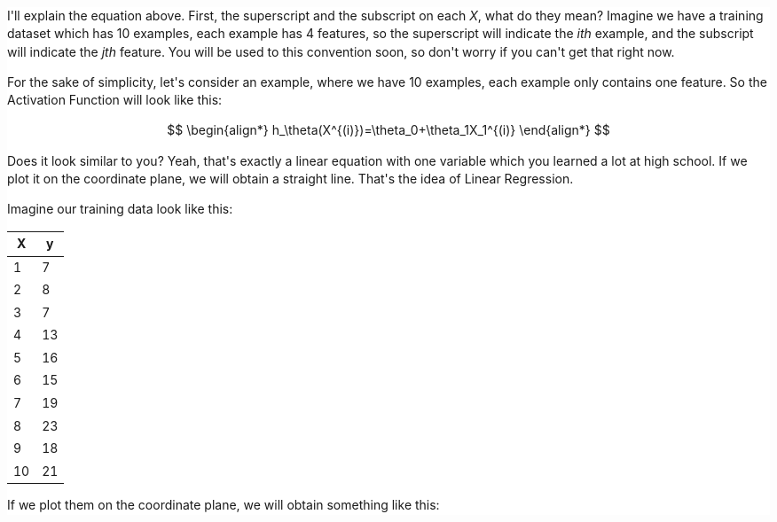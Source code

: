 I'll explain the equation above. First, the superscript and the subscript on each *X*, what do they mean? Imagine we have a training dataset which has 10 examples, each example has 4 features, so the superscript will indicate the *ith* example, and the subscript will indicate the *jth* feature. You will be used to this convention soon, so don't worry if you can't get that right now.

For the sake of simplicity, let's consider an example, where we have 10 examples, each example only contains one feature. So the Activation Function will look like this:

$$
\begin{align*}
  h_\theta(X^{(i)})=\theta_0+\theta_1X_1^{(i)}
\end{align*}
$$

Does it look similar to you? Yeah, that's exactly a linear equation with one variable which you learned a lot at high school. If we plot it on the coordinate plane, we will obtain a straight line. That's the idea of Linear Regression.

Imagine our training data look like this:

| X       | y           |
| ------------- |-------------| 
| 1      | 7 | 
| 2      | 8 |
| 3      | 7 |
| 4      | 13 |
| 5      | 16 |
| 6      | 15 |
| 7      | 19 |
| 8      | 23 |
| 9      | 18 |
| 10      | 21 |

If we plot them on the coordinate plane, we will obtain something like this:
